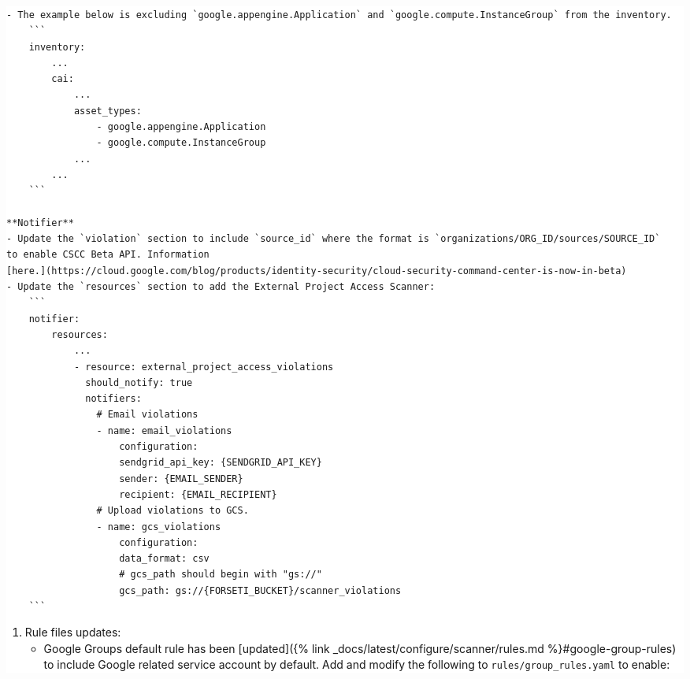     - The example below is excluding `google.appengine.Application` and `google.compute.InstanceGroup` from the inventory.
        ```
        inventory:
            ...
            cai:
                ...
                asset_types:
                    - google.appengine.Application
                    - google.compute.InstanceGroup
                ...
            ...
        ```

    **Notifier**
    - Update the `violation` section to include `source_id` where the format is `organizations/ORG_ID/sources/SOURCE_ID`
    to enable CSCC Beta API. Information
    [here.](https://cloud.google.com/blog/products/identity-security/cloud-security-command-center-is-now-in-beta)
    - Update the `resources` section to add the External Project Access Scanner:
        ```
        notifier:
            resources:
                ...
                - resource: external_project_access_violations
                  should_notify: true
                  notifiers:
                    # Email violations
                    - name: email_violations
                        configuration:
                        sendgrid_api_key: {SENDGRID_API_KEY}
                        sender: {EMAIL_SENDER}
                        recipient: {EMAIL_RECIPIENT}
                    # Upload violations to GCS.
                    - name: gcs_violations
                        configuration:
                        data_format: csv
                        # gcs_path should begin with "gs://"
                        gcs_path: gs://{FORSETI_BUCKET}/scanner_violations  
        ```
1. Rule files updates:
    - Google Groups default rule has been [updated]({% link _docs/latest/configure/scanner/rules.md %}#google-group-rules) 
    to include Google related service account by default. Add and modify the following to `rules/group_rules.yaml` to enable:
    
